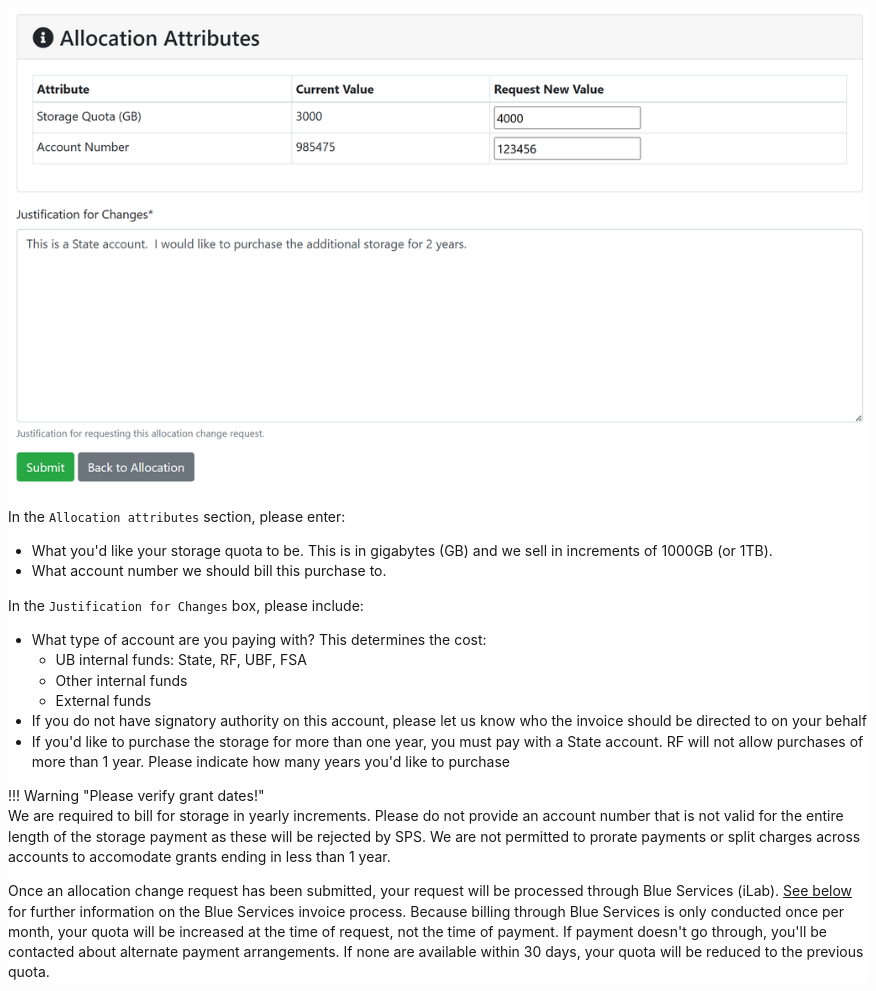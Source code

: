 ![](../images/purchases.png)

In the `Allocation attributes` section, please enter:

- What you'd like your storage quota to be.  This is in gigabytes (GB) and we sell in increments of 1000GB (or 1TB).  
- What account number we should bill this purchase to.  

In the `Justification for Changes` box, please include:  

- What type of account are you paying with?  This determines the cost:  
    - UB internal funds: State, RF, UBF, FSA   
    - Other internal funds   
    - External funds    
- If you do not have signatory authority on this account, please let us know who the invoice should be directed to on your behalf  
- If you'd like to purchase the storage for more than one year, you must pay with a State account.  RF will not allow purchases of more than 1 year.  Please indicate how many years you'd like to purchase  

!!! Warning "Please verify grant dates!"  
    We are required to bill for storage in yearly increments.  Please do not provide an account number that is not valid for the entire length of the storage payment as these will be rejected by SPS.  We are not permitted to prorate payments or split charges across accounts to accomodate grants ending in less than 1 year.

Once an allocation change request has been submitted, your request will be processed through Blue Services (iLab).  [See below](#using-blue-services-for-ccr-purchases) for further information on the Blue Services invoice process.  Because billing through Blue Services is only conducted once per month, your quota will be increased at the time of request, not the time of payment.  If payment doesn't go through, you'll be contacted about alternate payment arrangements.  If none are available within 30 days, your quota will be reduced to the previous quota.  
